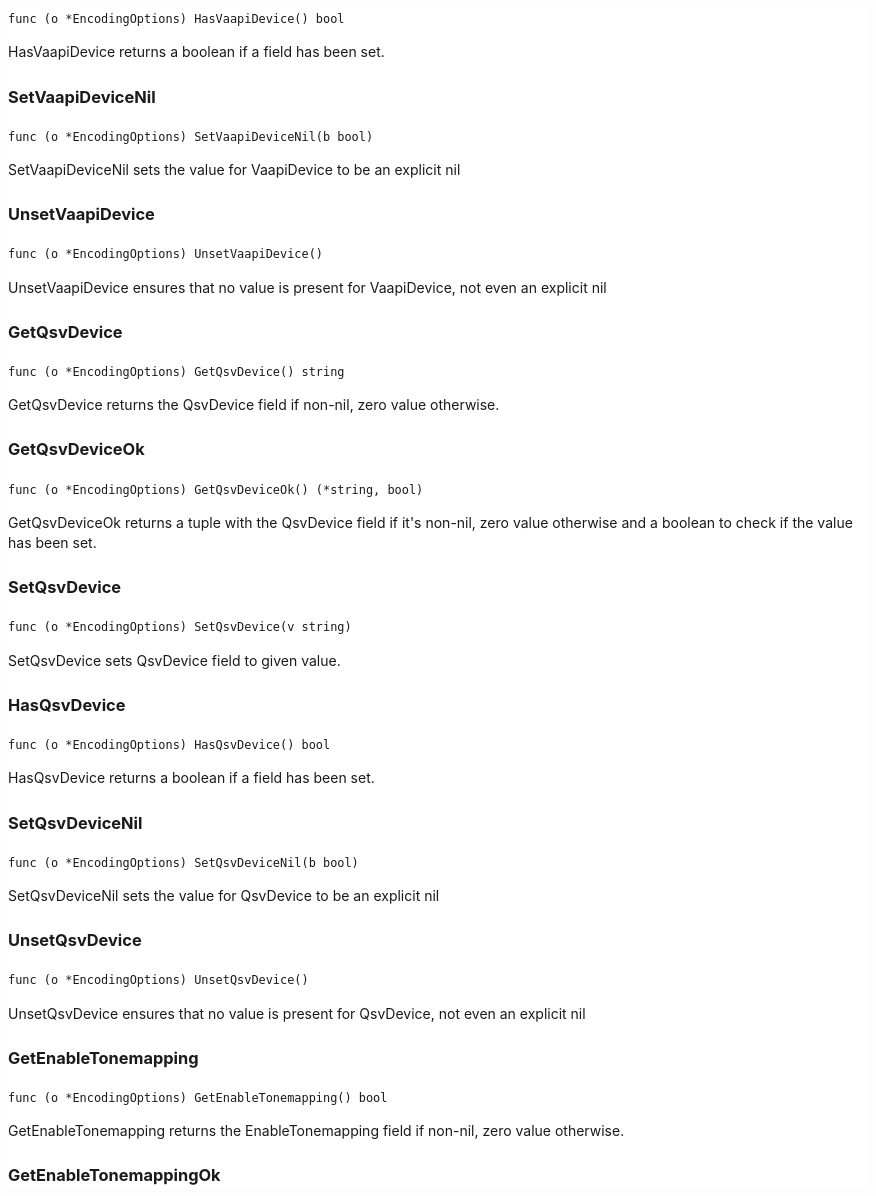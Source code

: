 `func (o *EncodingOptions) HasVaapiDevice() bool`

HasVaapiDevice returns a boolean if a field has been set.

### SetVaapiDeviceNil

`func (o *EncodingOptions) SetVaapiDeviceNil(b bool)`

 SetVaapiDeviceNil sets the value for VaapiDevice to be an explicit nil

### UnsetVaapiDevice
`func (o *EncodingOptions) UnsetVaapiDevice()`

UnsetVaapiDevice ensures that no value is present for VaapiDevice, not even an explicit nil
### GetQsvDevice

`func (o *EncodingOptions) GetQsvDevice() string`

GetQsvDevice returns the QsvDevice field if non-nil, zero value otherwise.

### GetQsvDeviceOk

`func (o *EncodingOptions) GetQsvDeviceOk() (*string, bool)`

GetQsvDeviceOk returns a tuple with the QsvDevice field if it's non-nil, zero value otherwise
and a boolean to check if the value has been set.

### SetQsvDevice

`func (o *EncodingOptions) SetQsvDevice(v string)`

SetQsvDevice sets QsvDevice field to given value.

### HasQsvDevice

`func (o *EncodingOptions) HasQsvDevice() bool`

HasQsvDevice returns a boolean if a field has been set.

### SetQsvDeviceNil

`func (o *EncodingOptions) SetQsvDeviceNil(b bool)`

 SetQsvDeviceNil sets the value for QsvDevice to be an explicit nil

### UnsetQsvDevice
`func (o *EncodingOptions) UnsetQsvDevice()`

UnsetQsvDevice ensures that no value is present for QsvDevice, not even an explicit nil
### GetEnableTonemapping

`func (o *EncodingOptions) GetEnableTonemapping() bool`

GetEnableTonemapping returns the EnableTonemapping field if non-nil, zero value otherwise.

### GetEnableTonemappingOk

